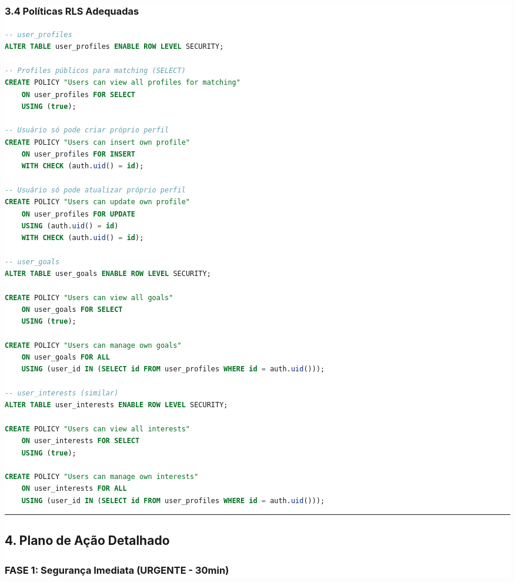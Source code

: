 ### 3.4 Políticas RLS Adequadas

```sql
-- user_profiles
ALTER TABLE user_profiles ENABLE ROW LEVEL SECURITY;

-- Profiles públicos para matching (SELECT)
CREATE POLICY "Users can view all profiles for matching"
    ON user_profiles FOR SELECT
    USING (true);

-- Usuário só pode criar próprio perfil
CREATE POLICY "Users can insert own profile"
    ON user_profiles FOR INSERT
    WITH CHECK (auth.uid() = id);

-- Usuário só pode atualizar próprio perfil
CREATE POLICY "Users can update own profile"
    ON user_profiles FOR UPDATE
    USING (auth.uid() = id)
    WITH CHECK (auth.uid() = id);

-- user_goals
ALTER TABLE user_goals ENABLE ROW LEVEL SECURITY;

CREATE POLICY "Users can view all goals"
    ON user_goals FOR SELECT
    USING (true);

CREATE POLICY "Users can manage own goals"
    ON user_goals FOR ALL
    USING (user_id IN (SELECT id FROM user_profiles WHERE id = auth.uid()));

-- user_interests (similar)
ALTER TABLE user_interests ENABLE ROW LEVEL SECURITY;

CREATE POLICY "Users can view all interests"
    ON user_interests FOR SELECT
    USING (true);

CREATE POLICY "Users can manage own interests"
    ON user_interests FOR ALL
    USING (user_id IN (SELECT id FROM user_profiles WHERE id = auth.uid()));
```

---

## 4. Plano de Ação Detalhado

### FASE 1: Segurança Imediata (URGENTE - 30min)

